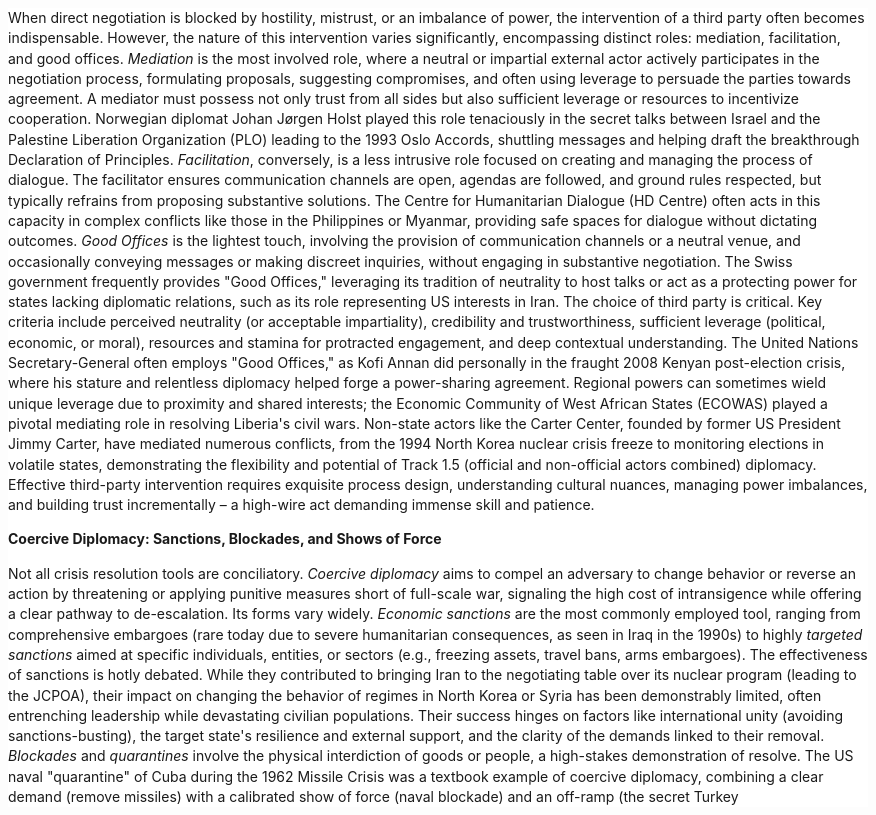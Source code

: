 When direct negotiation is blocked by hostility, mistrust, or an imbalance of power, the intervention of a third party often becomes indispensable. However, the nature of this intervention varies significantly, encompassing distinct roles: mediation, facilitation, and good offices. *Mediation* is the most involved role, where a neutral or impartial external actor actively participates in the negotiation process, formulating proposals, suggesting compromises, and often using leverage to persuade the parties towards agreement. A mediator must possess not only trust from all sides but also sufficient leverage or resources to incentivize cooperation. Norwegian diplomat Johan Jørgen Holst played this role tenaciously in the secret talks between Israel and the Palestine Liberation Organization (PLO) leading to the 1993 Oslo Accords, shuttling messages and helping draft the breakthrough Declaration of Principles. *Facilitation*, conversely, is a less intrusive role focused on creating and managing the process of dialogue. The facilitator ensures communication channels are open, agendas are followed, and ground rules respected, but typically refrains from proposing substantive solutions. The Centre for Humanitarian Dialogue (HD Centre) often acts in this capacity in complex conflicts like those in the Philippines or Myanmar, providing safe spaces for dialogue without dictating outcomes. *Good Offices* is the lightest touch, involving the provision of communication channels or a neutral venue, and occasionally conveying messages or making discreet inquiries, without engaging in substantive negotiation. The Swiss government frequently provides "Good Offices," leveraging its tradition of neutrality to host talks or act as a protecting power for states lacking diplomatic relations, such as its role representing US interests in Iran. The choice of third party is critical. Key criteria include perceived neutrality (or acceptable impartiality), credibility and trustworthiness, sufficient leverage (political, economic, or moral), resources and stamina for protracted engagement, and deep contextual understanding. The United Nations Secretary-General often employs "Good Offices," as Kofi Annan did personally in the fraught 2008 Kenyan post-election crisis, where his stature and relentless diplomacy helped forge a power-sharing agreement. Regional powers can sometimes wield unique leverage due to proximity and shared interests; the Economic Community of West African States (ECOWAS) played a pivotal mediating role in resolving Liberia's civil wars. Non-state actors like the Carter Center, founded by former US President Jimmy Carter, have mediated numerous conflicts, from the 1994 North Korea nuclear crisis freeze to monitoring elections in volatile states, demonstrating the flexibility and potential of Track 1.5 (official and non-official actors combined) diplomacy. Effective third-party intervention requires exquisite process design, understanding cultural nuances, managing power imbalances, and building trust incrementally – a high-wire act demanding immense skill and patience.

**Coercive Diplomacy: Sanctions, Blockades, and Shows of Force**

Not all crisis resolution tools are conciliatory. *Coercive diplomacy* aims to compel an adversary to change behavior or reverse an action by threatening or applying punitive measures short of full-scale war, signaling the high cost of intransigence while offering a clear pathway to de-escalation. Its forms vary widely. *Economic sanctions* are the most commonly employed tool, ranging from comprehensive embargoes (rare today due to severe humanitarian consequences, as seen in Iraq in the 1990s) to highly *targeted sanctions* aimed at specific individuals, entities, or sectors (e.g., freezing assets, travel bans, arms embargoes). The effectiveness of sanctions is hotly debated. While they contributed to bringing Iran to the negotiating table over its nuclear program (leading to the JCPOA), their impact on changing the behavior of regimes in North Korea or Syria has been demonstrably limited, often entrenching leadership while devastating civilian populations. Their success hinges on factors like international unity (avoiding sanctions-busting), the target state's resilience and external support, and the clarity of the demands linked to their removal. *Blockades* and *quarantines* involve the physical interdiction of goods or people, a high-stakes demonstration of resolve. The US naval "quarantine" of Cuba during the 1962 Missile Crisis was a textbook example of coercive diplomacy, combining a clear demand (remove missiles) with a calibrated show of force (naval blockade) and an off-ramp (the secret Turkey
